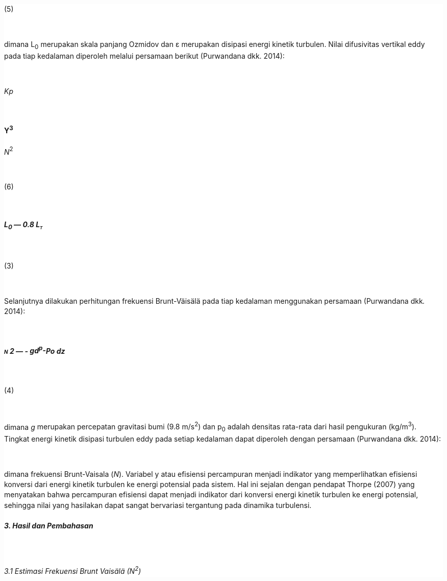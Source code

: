 <div>
<p><span class="font6">(5)</span></p>
</div><br clear="all">
<div>
<p><span class="font7">dimana L<sub>0</sub> merupakan skala panjang Ozmidov dan ε merupakan disipasi energi kinetik turbulen. Nilai difusivitas vertikal eddy pada tiap kedalaman diperoleh melalui persamaan berikut (Purwandana dkk. 2014):</span></p>
</div><br clear="all">
<div>
<p><span class="font12" style="font-style:italic;">K</span><span class="font10" style="font-style:italic;">p</span></p>
</div><br clear="all">
<div>
<h4><a name="bookmark14"></a><span class="font1"><a name="bookmark15"></a>Y</span><span class="font12"><sup>3</sup></span></h4>
<p><span class="font12" style="font-style:italic;">N</span><span class="font12"><sup>2</sup></span></p>
</div><br clear="all">
<div>
<p><span class="font6">(6)</span></p>
</div><br clear="all">
<div>
<h5><a name="bookmark16"></a><span class="font12" style="font-style:italic;"><a name="bookmark17"></a>L<sub>0</sub> —</span><span class="font12"> 0.8 </span><span class="font13" style="font-style:italic;font-variant:small-caps;">L<sub>t</sub></span></h5>
</div><br clear="all">
<div>
<p><span class="font6">(3)</span></p>
</div><br clear="all">
<div>
<p><span class="font7">Selanjutnya dilakukan perhitungan frekuensi Brunt-Väisälä pada tiap kedalaman menggunakan persamaan (Purwandana dkk</span><span class="font7" style="font-style:italic;">.</span><span class="font7"> 2014):</span></p>
</div><br clear="all">
<div>
<h5><a name="bookmark18"></a><span class="font13" style="font-style:italic;font-variant:small-caps;"><a name="bookmark19"></a>n</span><span class="font10"> 2 </span><span class="font1">— - </span><span class="font11" style="font-style:italic;">gd<sup>p</sup>-</span><span class="font0" style="font-style:italic;">P</span><span class="font10" style="font-style:italic;">o </span><span class="font11" style="font-style:italic;">dz</span></h5>
</div><br clear="all">
<div>
<p><span class="font6">(4)</span></p>
</div><br clear="all">
<div>
<p><span class="font7">dimana </span><span class="font7" style="font-style:italic;">g</span><span class="font7"> merupakan percepatan gravitasi bumi (9.8 m/s<sup>2</sup>) dan p<sub>0</sub> adalah densitas rata-rata dari hasil pengukuran (kg/m<sup>3</sup>). Tingkat energi kinetik disipasi turbulen eddy pada setiap kedalaman dapat diperoleh dengan persamaan (Purwandana dkk. 2014):</span></p>
</div><br clear="all">
<div>
<p><span class="font7">dimana frekuensi Brunt-Vaisala (</span><span class="font7" style="font-style:italic;">N</span><span class="font7">). Variabel y atau efisiensi percampuran menjadi indikator yang memperlihatkan efisiensi konversi dari energi kinetik turbulen ke energi potensial pada sistem. Hal ini sejalan dengan pendapat Thorpe (2007) yang menyatakan bahwa percampuran efisiensi dapat menjadi indikator dari konversi energi kinetik turbulen ke energi potensial, sehingga nilai yang hasilakan dapat sangat bervariasi tergantung pada dinamika turbulensi.</span></p>
<h6><a name="bookmark20"></a><span class="font7" style="font-weight:bold;"><a name="bookmark21"></a>3. Hasil dan Pembahasan</span></h6>
</div><br clear="all">
<div>
<p><span class="font7" style="font-style:italic;">3.1 Estimasi Frekuensi Brunt Vaisälä (N<sup>2</sup>)</span></p>